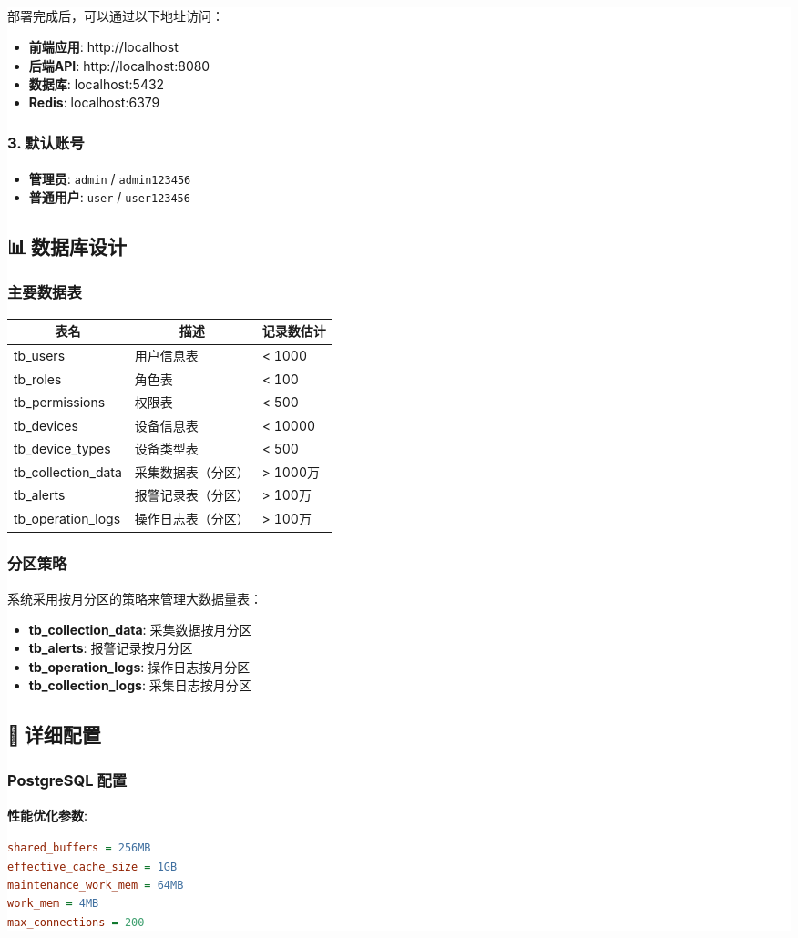 部署完成后，可以通过以下地址访问：

- **前端应用**: http://localhost
- **后端API**: http://localhost:8080
- **数据库**: localhost:5432
- **Redis**: localhost:6379

### 3. 默认账号

- **管理员**: `admin` / `admin123456`
- **普通用户**: `user` / `user123456`

## 📊 数据库设计

### 主要数据表

| 表名 | 描述 | 记录数估计 |
|------|------|-----------|
| tb_users | 用户信息表 | < 1000 |
| tb_roles | 角色表 | < 100 |
| tb_permissions | 权限表 | < 500 |
| tb_devices | 设备信息表 | < 10000 |
| tb_device_types | 设备类型表 | < 500 |
| tb_collection_data | 采集数据表（分区） | > 1000万 |
| tb_alerts | 报警记录表（分区） | > 100万 |
| tb_operation_logs | 操作日志表（分区） | > 100万 |

### 分区策略

系统采用按月分区的策略来管理大数据量表：

- **tb_collection_data**: 采集数据按月分区
- **tb_alerts**: 报警记录按月分区  
- **tb_operation_logs**: 操作日志按月分区
- **tb_collection_logs**: 采集日志按月分区

## 🔧 详细配置

### PostgreSQL 配置

**性能优化参数**:
```ini
shared_buffers = 256MB
effective_cache_size = 1GB  
maintenance_work_mem = 64MB
work_mem = 4MB
max_connections = 200
```
